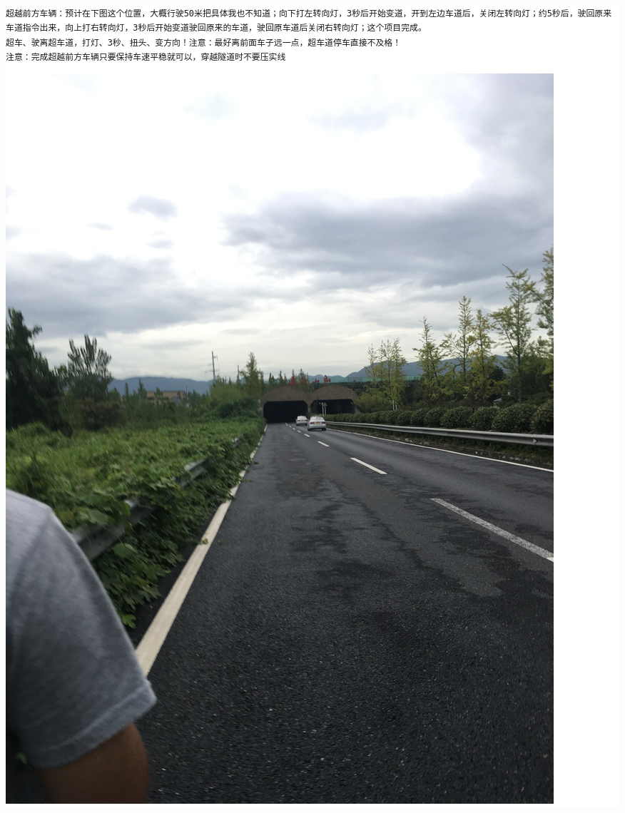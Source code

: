 ```
超越前方车辆：预计在下图这个位置，大概行驶50米把具体我也不知道；向下打左转向灯，3秒后开始变道，开到左边车道后，关闭左转向灯；约5秒后，驶回原来车道指令出来，向上打右转向灯，3秒后开始变道驶回原来的车道，驶回原车道后关闭右转向灯；这个项目完成。
超车、驶离超车道，打灯、3秒、扭头、变方向！注意：最好离前面车子远一点，超车道停车直接不及格！
注意：完成超越前方车辆只要保持车速平稳就可以，穿越隧道时不要压实线
```

![图片](./imgs/6.jpeg)
